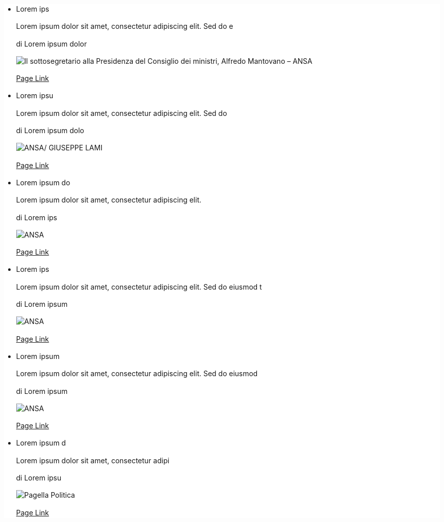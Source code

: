 *   Lorem ips
    
    Lorem ipsum dolor sit amet, consectetur adipiscing elit. Sed do e
    
    di Lorem ipsum dolor
    
    ![Il sottosegretario alla Presidenza del Consiglio dei ministri, Alfredo Mantovano – ANSA](https://picsum.photos/300/200) 
    
    [Page Link](/placeholder-page)
    

*   Lorem ipsu
    
    Lorem ipsum dolor sit amet, consectetur adipiscing elit. Sed do
    
    di Lorem ipsum dolo
    
    ![ANSA/ GIUSEPPE LAMI](https://picsum.photos/300/200) 
    
    [Page Link](/placeholder-page)
    
*   Lorem ipsum do
    
    Lorem ipsum dolor sit amet, consectetur adipiscing elit.
    
    di Lorem ips
    
    ![ANSA](https://picsum.photos/300/206) 
    
    [Page Link](/placeholder-page)
    
*   Lorem ips
    
    Lorem ipsum dolor sit amet, consectetur adipiscing elit. Sed do eiusmod t
    
    di Lorem ipsum
    
    ![ANSA](https://picsum.photos/300/200) 
    
    [Page Link](/placeholder-page)
    
*   Lorem ipsum
    
    Lorem ipsum dolor sit amet, consectetur adipiscing elit. Sed do eiusmod
    
    di Lorem ipsum
    
    ![ANSA](https://picsum.photos/300/200) 
    
    [Page Link](/placeholder-page)
    
*   Lorem ipsum d
    
    Lorem ipsum dolor sit amet, consectetur adipi
    
    di Lorem ipsu
    
    ![Pagella Politica](https://picsum.photos/300/200) 
    
    [Page Link](/placeholder-page)
    